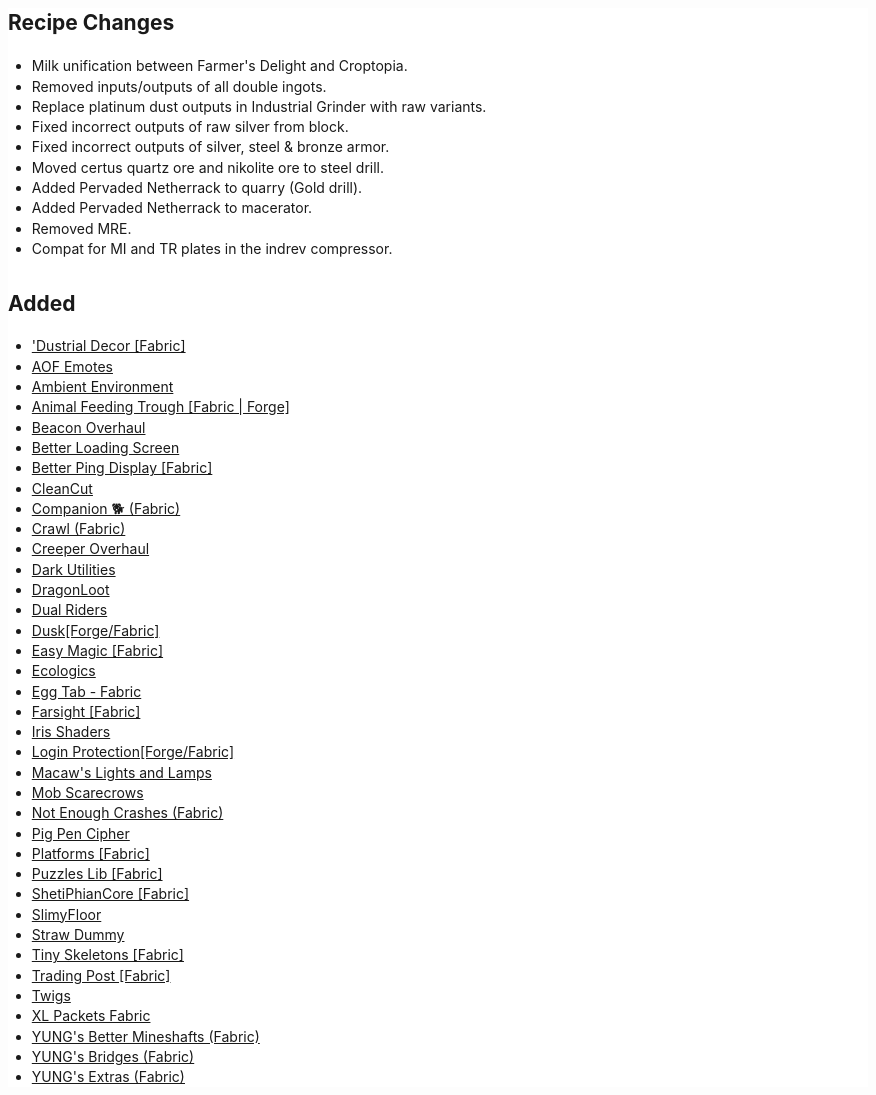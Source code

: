 ## Recipe Changes

* Milk unification between Farmer's Delight and Croptopia.
* Removed inputs/outputs of all double ingots.
* Replace platinum dust outputs in Industrial Grinder with raw variants.
* Fixed incorrect outputs of raw silver from block.
* Fixed incorrect outputs of silver, steel & bronze armor.
* Moved certus quartz ore and nikolite ore to steel drill.
* Added Pervaded Netherrack to quarry (Gold drill).
* Added Pervaded Netherrack to macerator.
* Removed MRE.
* Compat for MI and TR plates in the indrev compressor.

## Added

* ['Dustrial Decor [Fabric]](https://www.curseforge.com/minecraft/mc-mods/dustrial-decor-fabric)
* [AOF Emotes](https://www.curseforge.com/minecraft/mc-mods/aof-emotes)
* [Ambient Environment](https://www.curseforge.com/minecraft/mc-mods/ambient-environment)
* [Animal Feeding Trough [Fabric | Forge]](https://www.curseforge.com/minecraft/mc-mods/animal-feeding-trough)
* [Beacon Overhaul](https://www.curseforge.com/minecraft/mc-mods/beaconoverhaul)
* [Better Loading Screen](https://www.curseforge.com/minecraft/mc-mods/betterloadingscreen)
* [Better Ping Display [Fabric]](https://www.curseforge.com/minecraft/mc-mods/better-ping-display-fabric)
* [CleanCut](https://www.curseforge.com/minecraft/mc-mods/cleancut)
* [Companion 🐕 (Fabric)](https://www.curseforge.com/minecraft/mc-mods/companion-fabric)
* [Crawl (Fabric)](https://www.curseforge.com/minecraft/mc-mods/crawl)
* [Creeper Overhaul](https://www.curseforge.com/minecraft/mc-mods/creeper-overhaul)
* [Dark Utilities](https://www.curseforge.com/minecraft/mc-mods/dark-utilities)
* [DragonLoot](https://www.curseforge.com/minecraft/mc-mods/dragonloot)
* [Dual Riders](https://www.curseforge.com/minecraft/mc-mods/dual-riders)
* [Dusk[Forge/Fabric]](https://www.curseforge.com/minecraft/mc-mods/dusk)
* [Easy Magic [Fabric]](https://www.curseforge.com/minecraft/mc-mods/easy-magic-fabric)
* [Ecologics](https://www.curseforge.com/minecraft/mc-mods/ecologics)
* [Egg Tab - Fabric](https://www.curseforge.com/minecraft/mc-mods/eggtab-fabric)
* [Farsight [Fabric]](https://www.curseforge.com/minecraft/mc-mods/farsight-fabric)
* [Iris Shaders](https://www.curseforge.com/minecraft/mc-mods/irisshaders)
* [Login Protection[Forge/Fabric]](https://www.curseforge.com/minecraft/mc-mods/login-protection)
* [Macaw's Lights and Lamps](https://www.curseforge.com/minecraft/mc-mods/macaws-lights-and-lamps)
* [Mob Scarecrows](https://www.curseforge.com/minecraft/mc-mods/mob-scarecrows)
* [Not Enough Crashes (Fabric)](https://www.curseforge.com/minecraft/mc-mods/not-enough-crashes)
* [Pig Pen Cipher](https://www.curseforge.com/minecraft/mc-mods/pig-pen-cipher)
* [Platforms [Fabric]](https://www.curseforge.com/minecraft/mc-mods/platforms-fabric)
* [Puzzles Lib [Fabric]](https://www.curseforge.com/minecraft/mc-mods/puzzles-lib-fabric)
* [ShetiPhianCore [Fabric]](https://www.curseforge.com/minecraft/mc-mods/shetiphiancore-fabric)
* [SlimyFloor](https://www.curseforge.com/minecraft/mc-mods/slimyfloor)
* [Straw Dummy](https://www.curseforge.com/minecraft/mc-mods/straw-dummy)
* [Tiny Skeletons [Fabric]](https://www.curseforge.com/minecraft/mc-mods/tiny-skeletons-fabric)
* [Trading Post [Fabric]](https://www.curseforge.com/minecraft/mc-mods/trading-post-fabric)
* [Twigs](https://www.curseforge.com/minecraft/mc-mods/twigs)
* [XL Packets Fabric](https://www.curseforge.com/minecraft/mc-mods/xl-packets-fabric)
* [YUNG's Better Mineshafts (Fabric)](https://www.curseforge.com/minecraft/mc-mods/yungs-better-mineshafts-fabric)
* [YUNG's Bridges (Fabric)](https://www.curseforge.com/minecraft/mc-mods/yungs-bridges-fabric)
* [YUNG's Extras (Fabric)](https://www.curseforge.com/minecraft/mc-mods/yungs-extras-fabric)
